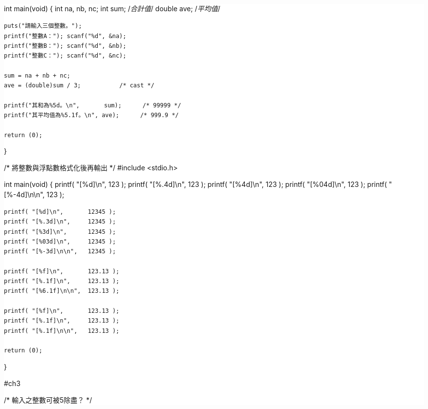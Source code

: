 int main(void) 
{
    int na, nb, nc;
    int sum;            /*合計值*/
    double ave;         /*平均值*/

    puts("請輸入三個整數。");
    printf("整數A："); scanf("%d", &na);
    printf("整數B："); scanf("%d", &nb);
    printf("整數C："); scanf("%d", &nc);

    sum = na + nb + nc;
    ave = (double)sum / 3;           /* cast */

    printf("其和為%5d。\n",       sum);      /* 99999 */
    printf("其平均值為%5.1f。\n", ave);      /* 999.9 */

    return (0);
}

/*
  將整數與浮點數格式化後再輸出
*/
#include  <stdio.h>

int main(void) 
{
    printf( "[%d]\n",		123 );
    printf( "[%.4d]\n",		123 );
    printf( "[%4d]\n",		123 );
    printf( "[%04d]\n",		123 );
    printf( "[%-4d]\n\n",	123 );

    printf( "[%d]\n",		12345 );
    printf( "[%.3d]\n",		12345 );
    printf( "[%3d]\n",		12345 );
    printf( "[%03d]\n",		12345 );
    printf( "[%-3d]\n\n",	12345 );

    printf( "[%f]\n",		123.13 );
    printf( "[%.1f]\n",		123.13 );
    printf( "[%6.1f]\n\n",	123.13 );

    printf( "[%f]\n",		123.13 );
    printf( "[%.1f]\n",		123.13 );
    printf( "[%.1f]\n\n",	123.13 );

    return (0);
}


#ch3

/*
  輸入之整數可被5除盡？
*/
